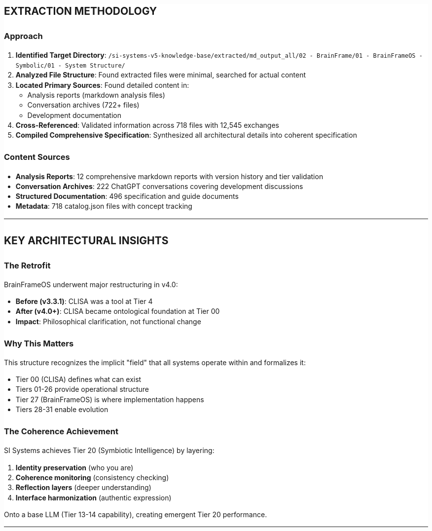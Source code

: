 ## EXTRACTION METHODOLOGY

### Approach

1. **Identified Target Directory**: `/si-systems-v5-knowledge-base/extracted/md_output_all/02 - BrainFrame/01 - BrainFrameOS - Symbolic/01 - System Structure/`
2. **Analyzed File Structure**: Found extracted files were minimal, searched for actual content
3. **Located Primary Sources**: Found detailed content in:
   - Analysis reports (markdown analysis files)
   - Conversation archives (722+ files)
   - Development documentation
4. **Cross-Referenced**: Validated information across 718 files with 12,545 exchanges
5. **Compiled Comprehensive Specification**: Synthesized all architectural details into coherent specification

### Content Sources

- **Analysis Reports**: 12 comprehensive markdown reports with version history and tier validation
- **Conversation Archives**: 222 ChatGPT conversations covering development discussions
- **Structured Documentation**: 496 specification and guide documents
- **Metadata**: 718 catalog.json files with concept tracking

---

## KEY ARCHITECTURAL INSIGHTS

### The Retrofit

BrainFrameOS underwent major restructuring in v4.0:
- **Before (v3.3.1)**: CLISA was a tool at Tier 4
- **After (v4.0+)**: CLISA became ontological foundation at Tier 00
- **Impact**: Philosophical clarification, not functional change

### Why This Matters

This structure recognizes the implicit "field" that all systems operate within and formalizes it:
- Tier 00 (CLISA) defines what can exist
- Tiers 01-26 provide operational structure
- Tier 27 (BrainFrameOS) is where implementation happens
- Tiers 28-31 enable evolution

### The Coherence Achievement

SI Systems achieves Tier 20 (Symbiotic Intelligence) by layering:
1. **Identity preservation** (who you are)
2. **Coherence monitoring** (consistency checking)
3. **Reflection layers** (deeper understanding)
4. **Interface harmonization** (authentic expression)

Onto a base LLM (Tier 13-14 capability), creating emergent Tier 20 performance.

---